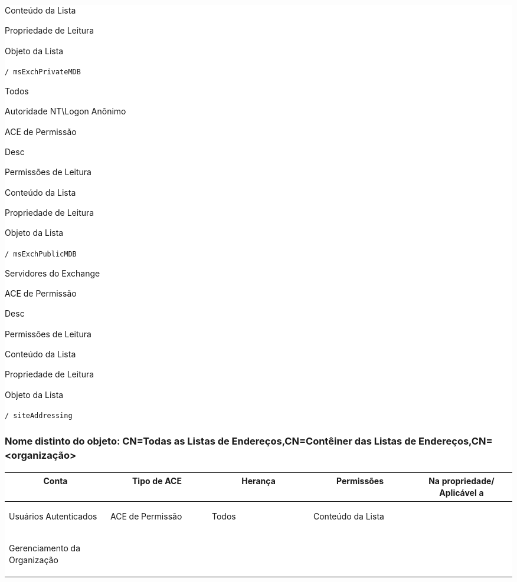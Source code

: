 <p>Conteúdo da Lista</p>
<p>Propriedade de Leitura</p>
<p>Objeto da Lista</p></td>
<td><p><code>/ msExchPrivateMDB</code></p></td>
<td><p></p></td>
</tr>
<tr class="odd">
<td><p>Todos</p>
<p>Autoridade NT\Logon Anônimo</p>
<p></p></td>
<td><p>ACE de Permissão</p></td>
<td><p>Desc</p></td>
<td><p>Permissões de Leitura</p>
<p>Conteúdo da Lista</p>
<p>Propriedade de Leitura</p>
<p>Objeto da Lista</p></td>
<td><p><code>/ msExchPublicMDB</code></p></td>
<td><p></p></td>
</tr>
<tr class="even">
<td><p>Servidores do Exchange</p></td>
<td><p>ACE de Permissão</p></td>
<td><p>Desc</p></td>
<td><p>Permissões de Leitura</p>
<p>Conteúdo da Lista</p>
<p>Propriedade de Leitura</p>
<p>Objeto da Lista</p></td>
<td><p><code>/ siteAddressing</code></p></td>
<td><p></p></td>
</tr>
</tbody>
</table>


### Nome distinto do objeto: CN=Todas as Listas de Endereços,CN=Contêiner das Listas de Endereços,CN=\<organização\>

<table>
<colgroup>
<col style="width: 20%" />
<col style="width: 20%" />
<col style="width: 20%" />
<col style="width: 20%" />
<col style="width: 20%" />
</colgroup>
<thead>
<tr class="header">
<th>Conta</th>
<th>Tipo de ACE</th>
<th>Herança</th>
<th>Permissões</th>
<th>Na propriedade/ Aplicável a</th>
</tr>
</thead>
<tbody>
<tr class="odd">
<td><p>Usuários Autenticados</p></td>
<td><p>ACE de Permissão</p></td>
<td><p>Todos</p></td>
<td><p>Conteúdo da Lista</p></td>
<td><p></p></td>
</tr>
<tr class="even">
<td><p>Gerenciamento da Organização</p></td>
